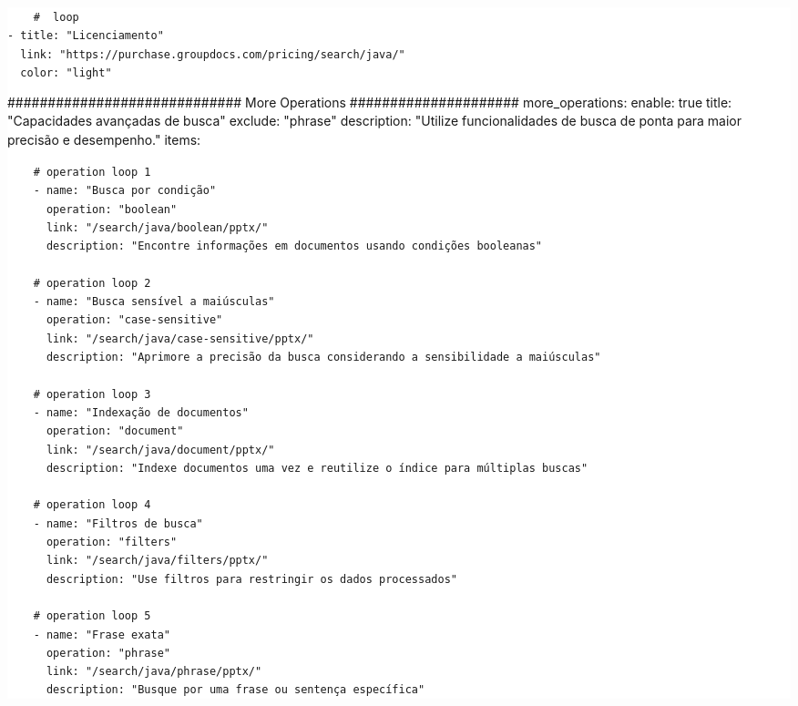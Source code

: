         #  loop
    - title: "Licenciamento"
      link: "https://purchase.groupdocs.com/pricing/search/java/"
      color: "light"


############################# More Operations #####################
more_operations:
    enable: true
    title: "Capacidades avançadas de busca"
    exclude: "phrase"
    description: "Utilize funcionalidades de busca de ponta para maior precisão e desempenho."
    items: 
          
        # operation loop 1
        - name: "Busca por condição"
          operation: "boolean"
          link: "/search/java/boolean/pptx/"
          description: "Encontre informações em documentos usando condições booleanas"

        # operation loop 2
        - name: "Busca sensível a maiúsculas"
          operation: "case-sensitive"
          link: "/search/java/case-sensitive/pptx/"
          description: "Aprimore a precisão da busca considerando a sensibilidade a maiúsculas"

        # operation loop 3
        - name: "Indexação de documentos"
          operation: "document"
          link: "/search/java/document/pptx/"
          description: "Indexe documentos uma vez e reutilize o índice para múltiplas buscas"

        # operation loop 4
        - name: "Filtros de busca"
          operation: "filters"
          link: "/search/java/filters/pptx/"
          description: "Use filtros para restringir os dados processados"

        # operation loop 5
        - name: "Frase exata"
          operation: "phrase"
          link: "/search/java/phrase/pptx/"
          description: "Busque por uma frase ou sentença específica"
          
        